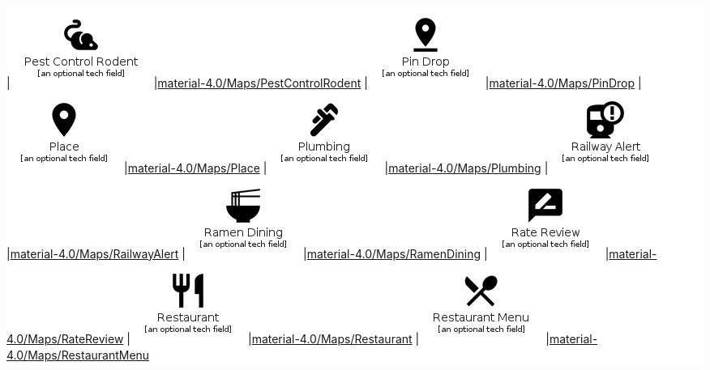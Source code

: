 |![PestControlRodent](../material-4.0/Maps/PestControlRodent.element.png)|[material-4.0/Maps/PestControlRodent](../material-4.0/Maps/PestControlRodent.md)
|![PinDrop](../material-4.0/Maps/PinDrop.element.png)|[material-4.0/Maps/PinDrop](../material-4.0/Maps/PinDrop.md)
|![Place](../material-4.0/Maps/Place.element.png)|[material-4.0/Maps/Place](../material-4.0/Maps/Place.md)
|![Plumbing](../material-4.0/Maps/Plumbing.element.png)|[material-4.0/Maps/Plumbing](../material-4.0/Maps/Plumbing.md)
|![RailwayAlert](../material-4.0/Maps/RailwayAlert.element.png)|[material-4.0/Maps/RailwayAlert](../material-4.0/Maps/RailwayAlert.md)
|![RamenDining](../material-4.0/Maps/RamenDining.element.png)|[material-4.0/Maps/RamenDining](../material-4.0/Maps/RamenDining.md)
|![RateReview](../material-4.0/Maps/RateReview.element.png)|[material-4.0/Maps/RateReview](../material-4.0/Maps/RateReview.md)
|![Restaurant](../material-4.0/Maps/Restaurant.element.png)|[material-4.0/Maps/Restaurant](../material-4.0/Maps/Restaurant.md)
|![RestaurantMenu](../material-4.0/Maps/RestaurantMenu.element.png)|[material-4.0/Maps/RestaurantMenu](../material-4.0/Maps/RestaurantMenu.md)